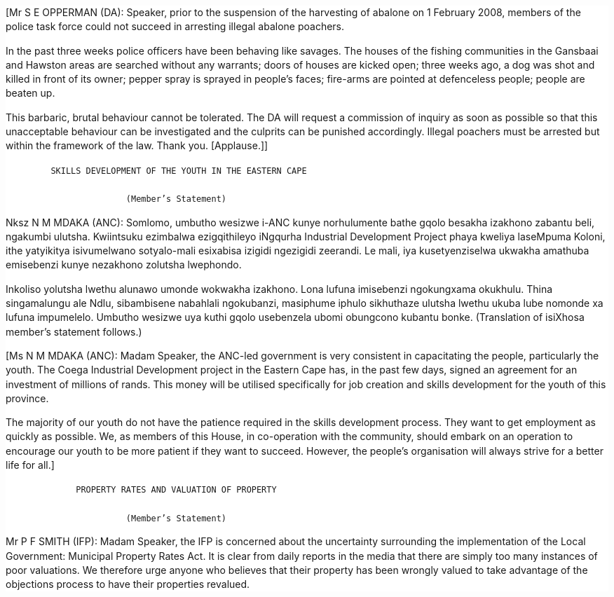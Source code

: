 [Mr S E OPPERMAN (DA): Speaker, prior to the suspension of the harvesting
of abalone on 1 February 2008, members of the police task force could not
succeed in arresting illegal abalone poachers.

In the past three weeks police officers have been behaving like savages.
The houses of the fishing communities in the Gansbaai and Hawston areas are
searched without any warrants; doors of houses are kicked open; three weeks
ago, a dog was shot and killed in front of its owner; pepper spray is
sprayed in people’s faces; fire-arms are pointed at defenceless people;
people are beaten up.

This barbaric, brutal behaviour cannot be tolerated. The DA will request a
commission of inquiry as soon as possible so that this unacceptable
behaviour can be investigated and the culprits can be punished accordingly.
Illegal poachers must be arrested but within the framework of the law.
Thank you. [Applause.]]

             SKILLS DEVELOPMENT OF THE YOUTH IN THE EASTERN CAPE

                            (Member’s Statement)

Nksz N M MDAKA (ANC): Somlomo, umbutho wesizwe i-ANC kunye norhulumente
bathe gqolo besakha izakhono zabantu beli, ngakumbi ulutsha. Kwiintsuku
ezimbalwa ezigqithileyo iNgqurha Industrial Development Project phaya
kweliya laseMpuma Koloni, ithe yatyikitya isivumelwano sotyalo-mali
esixabisa izigidi ngezigidi zeerandi. Le mali, iya kusetyenziselwa ukwakha
amathuba emisebenzi kunye nezakhono zolutsha lwephondo.

Inkoliso yolutsha lwethu alunawo umonde wokwakha izakhono. Lona lufuna
imisebenzi ngokungxama okukhulu. Thina singamalungu ale Ndlu, sibambisene
nabahlali ngokubanzi, masiphume iphulo sikhuthaze ulutsha lwethu ukuba lube
nomonde xa lufuna impumelelo. Umbutho wesizwe uya kuthi gqolo usebenzela
ubomi obungcono kubantu bonke.
(Translation of isiXhosa member’s statement follows.)

[Ms N M MDAKA (ANC): Madam Speaker, the ANC-led government is very
consistent in capacitating the people, particularly the youth. The Coega
Industrial Development project in the Eastern Cape has, in the past few
days, signed an agreement for an investment of millions of rands. This
money will be utilised specifically for job creation and skills development
for the youth of this province.

The majority of our youth do not have the patience required in the skills
development process.  They want to get employment as quickly as possible.
We, as members of this House, in co-operation with the community, should
embark on an operation to encourage our youth to be more patient if they
want to succeed. However, the people’s organisation will always strive for
a better life for all.]

                  PROPERTY RATES AND VALUATION OF PROPERTY

                            (Member’s Statement)

Mr P F SMITH (IFP): Madam Speaker, the IFP is concerned about the
uncertainty surrounding the implementation of the Local Government:
Municipal Property Rates Act. It is clear from daily reports in the media
that there are simply too many instances of poor valuations. We therefore
urge anyone who believes that their property has been wrongly valued to
take advantage of the objections process to have their properties revalued.
